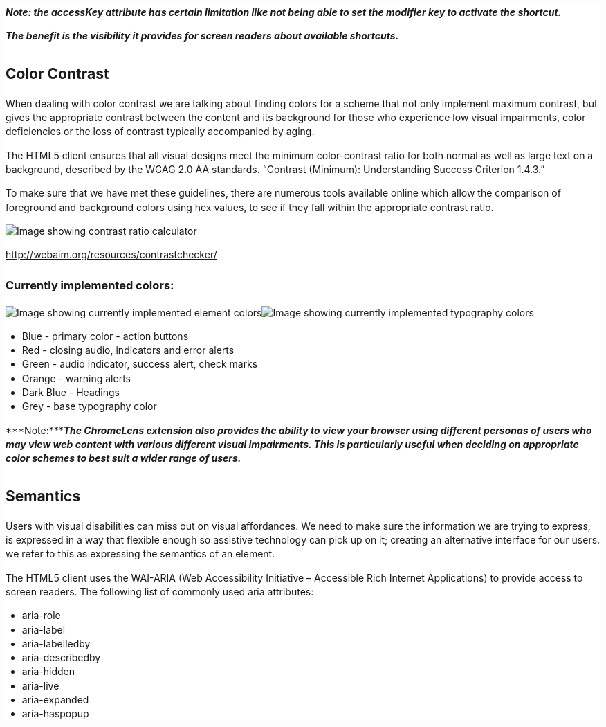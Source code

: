 ***Note: the accessKey attribute has certain limitation like not being able to set the modifier key to activate the shortcut.***

***The benefit is the visibility it provides for screen readers about available shortcuts.***

Color Contrast
----------

When dealing with color contrast we are talking about finding colors for a scheme that not only implement maximum contrast, but gives the appropriate contrast between the content and its background for those who experience low visual impairments, color deficiencies or the loss of contrast typically accompanied by aging.

The HTML5 client ensures that all visual designs meet the minimum color-contrast ratio for both normal as well as large text on a background, described by the WCAG 2.0 AA standards. “Contrast (Minimum): Understanding Success Criterion 1.4.3.”

To make sure that we have met these guidelines, there are numerous tools available online which allow the comparison of foreground and background colors using hex values, to see if they fall within the appropriate contrast ratio.

![Image showing contrast ratio calculator](https://docs.bigbluebutton.org/images/accessibility_colorchecker.jpg)

http://webaim.org/resources/contrastchecker/

### Currently implemented colors: ###

![Image showing currently implemented element colors](https://docs.bigbluebutton.org/images/accessibility_colors1.jpg)![Image showing currently implemented typography colors](https://docs.bigbluebutton.org/images/accessibility_colors2.jpg)

* Blue - primary color - action buttons
* Red - closing audio, indicators and error alerts
* Green - audio indicator, success alert, check marks
* Orange - warning alerts
* Dark Blue - Headings
* Grey - base typography color

***Note:******The ChromeLens extension also provides the ability to view your browser using different personas of users who may view web content with various different visual impairments. This is particularly useful when deciding on appropriate color schemes to best suit a wider range of users.***

Semantics
----------

Users with visual disabilities can miss out on visual affordances. We need to make sure the information we are trying to express, is expressed in a way that flexible enough so assistive technology can pick up on it; creating an alternative interface for our users. we refer to this as expressing the semantics of an element.

The HTML5 client uses the WAI-ARIA (Web Accessibility Initiative – Accessible Rich Internet Applications) to provide access to screen readers. The following list of commonly used aria attributes:

* aria-role
* aria-label
* aria-labelledby
* aria-describedby
* aria-hidden
* aria-live
* aria-expanded
* aria-haspopup
